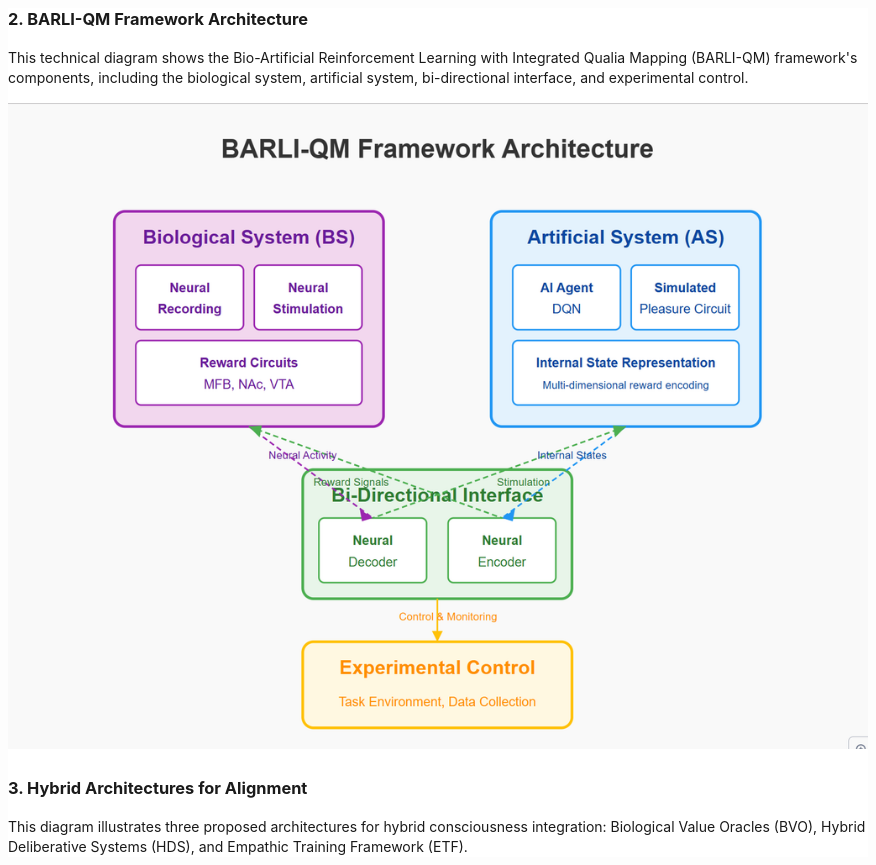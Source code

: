 ### 2. BARLI-QM Framework Architecture

This technical diagram shows the Bio-Artificial Reinforcement Learning with Integrated Qualia Mapping (BARLI-QM) framework's components, including the biological system, artificial system, bi-directional interface, and experimental control.

![BARLI-QM Framework Architecture](23-barli-qm-framework-architecture.svg.png)

### 3. Hybrid Architectures for Alignment

This diagram illustrates three proposed architectures for hybrid consciousness integration: Biological Value Oracles (BVO), Hybrid Deliberative Systems (HDS), and Empathic Training Framework (ETF).
